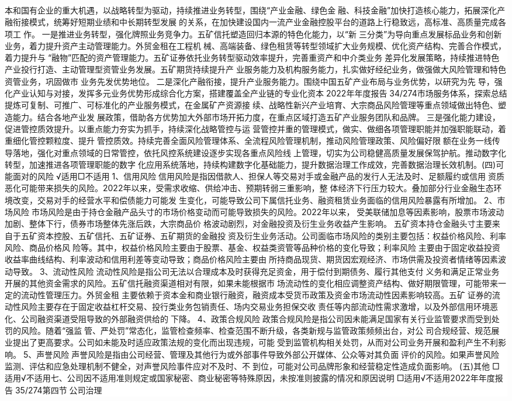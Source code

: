 本和国有企业的重大机遇，以战略转型为驱动，持续推进业务转型，围绕“产业金融、绿色金
融、科技金融”加快打造核心能力，拓展深化产融衔接模式，统筹好短期业绩和中长期转型发展
的关系，在加快建设国内一流产业金融控股平台的道路上行稳致远，高标准、高质量完成各项工
作。
一是推进业务转型，强化牌照业务竞争力。五矿信托塑造回归本源的特色化能力，以“新
三分类”为导向重点发展标品业务和创新业务，着力提升资产主动管理能力。外贸金租在工程机
械、高端装备、绿色租赁等转型领域扩大业务规模、优化资产结构、完善合作模式，着力提升与
“融物”匹配的资产管理能力。五矿证券依托业务转型驱动效率提升，完善重资产和中介类业务
差异化发展策略，持续推进特色产业投行打造、主动管理型资管业务发展。五矿期货持续提升产
业服务能力及机构服务能力，扎实做好经纪业务，做强做大风险管理和特色资管业务，巩固做市
业务先发优势地位。
二是深化产融衔接，提升产业服务能力。围绕中国五矿产业布局与业务优势，以研究为先
导，强化产业认知与对接，发挥多元业务优势形成综合化方案，搭建覆盖全产业链的专业化资本
2022年年度报告
34/274市场服务体系，探索总结提炼可复制、可推广、可标准化的产业服务模式，在金属矿产资源接
续、战略性新兴产业培育、大宗商品风险管理等重点领域做出特色、塑造能力。结合各地产业发
展政策，借助各方优势加大外部市场开拓力度，在重点区域打造五矿产业服务团队和品牌。
三是强化能力建设，促进管控质效提升。以重点能力夯实为抓手，持续深化战略管控与运
营管控并重的管理模式，做实、做细各项管理职能并加强职能联动，着重细化管控颗粒度、提升
管控质效。持续完善全面风险管理体系、全流程风险管理机制，推动风险管理政策、风险偏好限
额在业务一线传导落地，强化对重点领域的日常管控，依托风控系统建设逐步实现各重点风险线
上管理，切实为公司稳健高质量发展保驾护航。推动数字化转型，加速推进各项管理职能的数字
化应用系统落地，持续构建数字化基础能力，提升数据治理工作成效，完善数据治理长效机制。(四)可能面对的风险
√适用□不适用
1、信用风险
信用风险是指因借款人、担保人等交易对手或金融产品的发行人无法及时、足额履约或信用
资质恶化可能带来损失的风险。2022年以来，受需求收缩、供给冲击、预期转弱三重影响，整
体经济下行压力较大。叠加部分行业金融生态环境改变，交易对手的经营水平和偿债能力可能发
生变化，可能导致公司下属信托业务、融资租赁业务面临的信用风险暴露有所增加。
2、市场风险
市场风险是由于持仓金融产品头寸的市场价格变动而可能导致损失的风险。2022年以来，
受美联储加息等因素影响，股票市场波动加剧、整体下行，债券市场整体先涨后跌，大宗商品价
格波动剧烈，对金融投资及衍生业务收益产生影响。
五矿资本持仓金融头寸主要来自于五矿资本控股、五矿信托、五矿证券、五矿期货的金融投
资及衍生业务活动。公司面临市场风险的类别主要包括：权益价格风险、利率风险、商品价格风
险等。其中，权益价格风险主要由于股票、基金、权益类资管等品种价格的变化导致；利率风险
主要由于固定收益投资收益率曲线结构、利率波动和信用利差等变动导致；商品价格风险主要由
所持商品现货、期货因宏观经济、市场供需及投资者情绪等因素波动导致。
3、流动性风险
流动性风险是指公司无法以合理成本及时获得充足资金，用于偿付到期债务、履行其他支付
义务和满足正常业务开展的其他资金需求的风险。五矿信托融资渠道相对有限，如果未能根据市
场流动性的变化相应调整资产结构、做好期限管理，可能带来一定的流动性管理压力。外贸金租
主要依赖于资本金和商业银行融资，融资成本受货币政策及资金市场流动性因素影响较高。五矿
证券的流动性风险主要存在于固定收益杠杆交易、投行类业务包销责任、场内交易业务担保交收
责任等内部流动性需求激增，以及外部信用环境恶化、公司融资渠道受阻导致的外部融资供给的
下降。
4、政策合规风险
政策合规风险是指公司因未能满足国家有关行业监管要求而受到处罚的风险。随着“强监
管、严处罚”常态化，监管检查频率、检查范围不断升级，各类新规与监管政策频频出台，对公
司合规经营、规范展业提出了更高要求。公司如未能及时适应政策法规的变化而出现违规，可能
受到监管机构相关处罚，从而对公司业务开展和盈利产生不利影响。
5、声誉风险
声誉风险是指由公司经营、管理及其他行为或外部事件导致外部公开媒体、公众等对其负面
评价的风险。如果声誉风险监测、评估和应急处理机制不健全，对声誉风险事件应对不及时、不
到位，可能对公司品牌形象和经营稳定性造成负面影响。
(五)其他
□适用√不适用七、公司因不适用准则规定或国家秘密、商业秘密等特殊原因，未按准则披露的情况和原因说明
□适用√不适用2022年年度报告
35/274第四节
公司治理